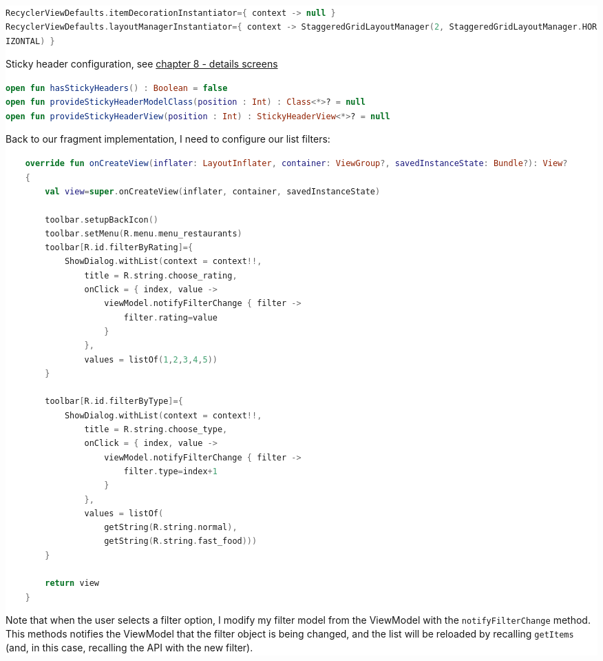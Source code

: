 ```kotlin
RecyclerViewDefaults.itemDecorationInstantiator={ context -> null }
RecyclerViewDefaults.layoutManagerInstantiator={ context -> StaggeredGridLayoutManager(2, StaggeredGridLayoutManager.HORIZONTAL) }
```

Sticky header configuration, see [chapter 8 - details screens](https://github.com/andob/DobDroidMVVM/blob/master/tutorial/details.md)

```kotlin
open fun hasStickyHeaders() : Boolean = false
open fun provideStickyHeaderModelClass(position : Int) : Class<*>? = null
open fun provideStickyHeaderView(position : Int) : StickyHeaderView<*>? = null
```

Back to our fragment implementation, I need to configure our list filters:

```kotlin
    override fun onCreateView(inflater: LayoutInflater, container: ViewGroup?, savedInstanceState: Bundle?): View?
    {
        val view=super.onCreateView(inflater, container, savedInstanceState)

        toolbar.setupBackIcon()
        toolbar.setMenu(R.menu.menu_restaurants)
        toolbar[R.id.filterByRating]={
            ShowDialog.withList(context = context!!,
                title = R.string.choose_rating,
                onClick = { index, value ->
                    viewModel.notifyFilterChange { filter ->
                        filter.rating=value
                    }
                },
                values = listOf(1,2,3,4,5))
        }

        toolbar[R.id.filterByType]={
            ShowDialog.withList(context = context!!,
                title = R.string.choose_type,
                onClick = { index, value ->
                    viewModel.notifyFilterChange { filter ->
                        filter.type=index+1
                    }
                },
                values = listOf(
                    getString(R.string.normal),
                    getString(R.string.fast_food)))
        }

        return view
    }
```

Note that when the user selects a filter option, I modify my filter model from the ViewModel with the ``notifyFilterChange`` method. This methods notifies the ViewModel that the filter object is being changed, and the list will be reloaded by recalling ``getItems`` (and, in this case, recalling the API with the new filter).

